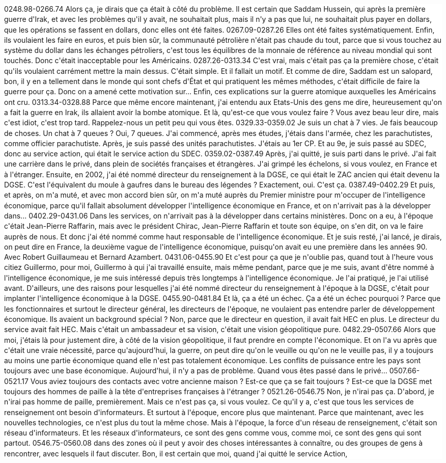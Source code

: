 0248.98-0266.74   Alors ça, je dirais que ça était à côté du problème. Il est certain que Saddam Hussein, qui après la première guerre d'Irak, et avec les problèmes qu'il y avait, ne souhaitait plus, mais il n'y a pas que lui, ne souhaitait plus payer en dollars, que les opérations se fassent en dollars, donc elles ont été faites.
0267.09-0287.26   Elles ont été faites systématiquement. Enfin, ils voulaient les faire en euros, et puis bien sûr, la communauté pétrolière n'était pas chaude du tout, parce que si vous touchez au système du dollar dans les échanges pétroliers, c'est tous les équilibres de la monnaie de référence au niveau mondial qui sont touchés. Donc c'était inacceptable pour les Américains.
0287.26-0313.34   C'est vrai, mais c'était pas ça la première chose, c'était qu'ils voulaient carrément mettre la main dessus. C'était simple. Et il fallait un motif. Et comme de dire, Saddam est un salopard, bon, il y en a tellement dans le monde qui sont chefs d'État et qui pratiquent les mêmes méthodes, c'était difficile de faire la guerre pour ça. Donc on a amené cette motivation sur... Enfin, ces explications sur la guerre atomique auxquelles les Américains ont cru.
0313.34-0328.88   Parce que même encore maintenant, j'ai entendu aux Etats-Unis des gens me dire, heureusement qu'on a fait la guerre en Irak, ils allaient avoir la bombe atomique. Et là, qu'est-ce que vous voulez faire ? Vous avez beau leur dire, mais c'est idiot, c'est trop tard. Rappelez-nous un petit peu qui vous êtes.
0329.33-0359.02   Je suis un chat à 7 vies. Je fais beaucoup de choses. Un chat à 7 queues ? Oui, 7 queues. J'ai commencé, après mes études, j'étais dans l'armée, chez les parachutistes, comme officier parachutiste. Après, je suis passé des unités parachutistes. J'étais au 1er CP. Et au 9e, je suis passé au SDEC, donc au service action, qui était le service action du SDEC.
0359.02-0387.49   Après, j'ai quitté, je suis parti dans le privé. J'ai fait une carrière dans le privé, dans plein de sociétés françaises et étrangères. J'ai grimpé les échelons, si vous voulez, en France et à l'étranger. Ensuite, en 2002, j'ai été nommé directeur du renseignement à la DGSE, ce qui était le ZAC ancien qui était devenu la DGSE. C'est l'équivalent du moule à gaufres dans le bureau des légendes ? Exactement, oui. C'est ça.
0387.49-0402.29   Et puis, et après, on m'a muté, et avec mon accord bien sûr, on m'a muté auprès du Premier ministre pour m'occuper de l'intelligence économique, parce qu'il fallait absolument développer l'intelligence économique en France, et on n'arrivait pas à la développer dans...
0402.29-0431.06   Dans les services, on n'arrivait pas à la développer dans certains ministères. Donc on a eu, à l'époque c'était Jean-Pierre Raffarin, mais avec le président Chirac, Jean-Pierre Raffarin et toute son équipe, on s'en dit, on va le faire auprès de nous. Et donc j'ai été nommé comme haut responsable de l'intelligence économique. Et je suis resté, j'ai lancé, je dirais, on peut dire en France, la deuxième vague de l'intelligence économique, puisqu'on avait eu une première dans les années 90. Avec Robert Guillaumeau et Bernard Azambert.
0431.06-0455.90   Et c'est pour ça que je n'oublie pas, quand tout à l'heure vous citiez Guillermo, pour moi, Guillermo à qui j'ai travaillé ensuite, mais même pendant, parce que je me suis, avant d'être nommé à l'intelligence économique, je me suis intéressé depuis très longtemps à l'intelligence économique. Je l'ai pratiqué, je l'ai utilisé avant. D'ailleurs, une des raisons pour lesquelles j'ai été nommé directeur du renseignement à l'époque à la DGSE, c'était pour implanter l'intelligence économique à la DGSE.
0455.90-0481.84   Et là, ça a été un échec. Ça a été un échec pourquoi ? Parce que les fonctionnaires et surtout le directeur général, les directeurs de l'époque, ne voulaient pas entendre parler de développement économique. Ils avaient un background spécial ? Non, parce que le directeur en question, il avait fait HEC en plus. Le directeur du service avait fait HEC. Mais c'était un ambassadeur et sa vision, c'était une vision géopolitique pure.
0482.29-0507.66   Alors que moi, j'étais là pour justement dire, à côté de la vision géopolitique, il faut prendre en compte l'économique. Et on l'a vu après que c'était une vraie nécessité, parce qu'aujourd'hui, la guerre, on peut dire qu'on le veuille ou qu'on ne le veuille pas, il y a toujours au moins une partie économique quand elle n'est pas totalement économique. Les conflits de puissance entre les pays sont toujours avec une base économique. Aujourd'hui, il n'y a pas de problème. Quand vous êtes passé dans le privé...
0507.66-0521.17   Vous aviez toujours des contacts avec votre ancienne maison ? Est-ce que ça se fait toujours ? Est-ce que la DGSE met toujours des hommes de paille à la tête d'entreprises françaises à l'étranger ?
0521.26-0546.75   Non, je n'irai pas ça. D'abord, je n'irai pas homme de paille, premièrement. Mais ce n'est pas ça, si vous voulez. Ce qu'il y a, c'est que tous les services de renseignement ont besoin d'informateurs. Et surtout à l'époque, encore plus que maintenant. Parce que maintenant, avec les nouvelles technologies, ce n'est plus du tout la même chose. Mais à l'époque, la force d'un réseau de renseignement, c'était son réseau d'informateurs. Et les réseaux d'informateurs, ce sont des gens comme vous, comme moi, ce sont des gens qui sont partout.
0546.75-0560.08   dans des zones où il peut y avoir des choses intéressantes à connaître, ou des groupes de gens à rencontrer, avec lesquels il faut discuter. Bon, il est certain que moi, quand j'ai quitté le service Action,